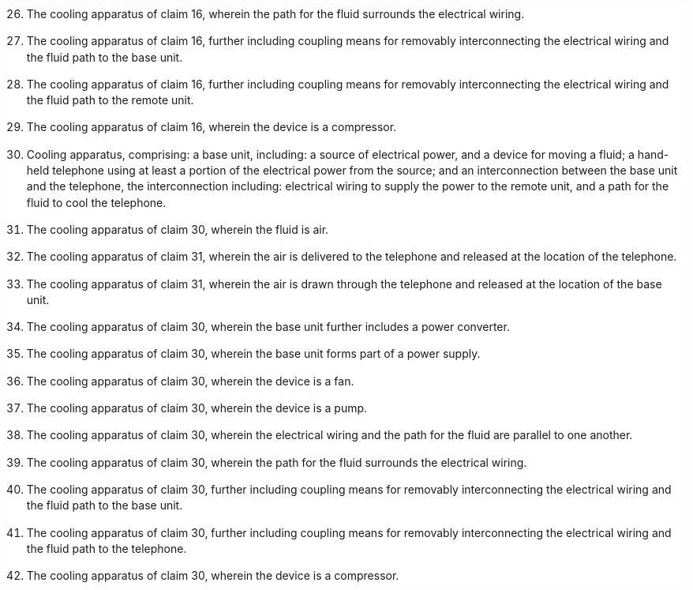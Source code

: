   
26. The cooling apparatus of claim 16, wherein the path for the fluid surrounds the electrical wiring.

  
27. The cooling apparatus of claim 16, further including coupling means for removably interconnecting the electrical wiring and the fluid path to the base unit.

  
28. The cooling apparatus of claim 16, further including coupling means for removably interconnecting the electrical wiring and the fluid path to the remote unit.

  
29. The cooling apparatus of claim 16, wherein the device is a compressor.

  
30. Cooling apparatus, comprising:
a base unit, including: 
a source of electrical power, and 
a device for moving a fluid; 
a hand-held telephone using at least a portion of the electrical power from the source; and 
an interconnection between the base unit and the telephone, the interconnection including: 
electrical wiring to supply the power to the remote unit, and 
a path for the fluid to cool the telephone. 

  
31. The cooling apparatus of claim 30, wherein the fluid is air.

  
32. The cooling apparatus of claim 31, wherein the air is delivered to the telephone and released at the location of the telephone.

  
33. The cooling apparatus of claim 31, wherein the air is drawn through the telephone and released at the location of the base unit.

  
34. The cooling apparatus of claim 30, wherein the base unit further includes a power converter.

  
35. The cooling apparatus of claim 30, wherein the base unit forms part of a power supply.

  
36. The cooling apparatus of claim 30, wherein the device is a fan.

  
37. The cooling apparatus of claim 30, wherein the device is a pump.

  
38. The cooling apparatus of claim 30, wherein the electrical wiring and the path for the fluid are parallel to one another.

  
39. The cooling apparatus of claim 30, wherein the path for the fluid surrounds the electrical wiring.

  
40. The cooling apparatus of claim 30, further including coupling means for removably interconnecting the electrical wiring and the fluid path to the base unit.

  
41. The cooling apparatus of claim 30, further including coupling means for removably interconnecting the electrical wiring and the fluid path to the telephone.

  
42. The cooling apparatus of claim 30, wherein the device is a compressor.